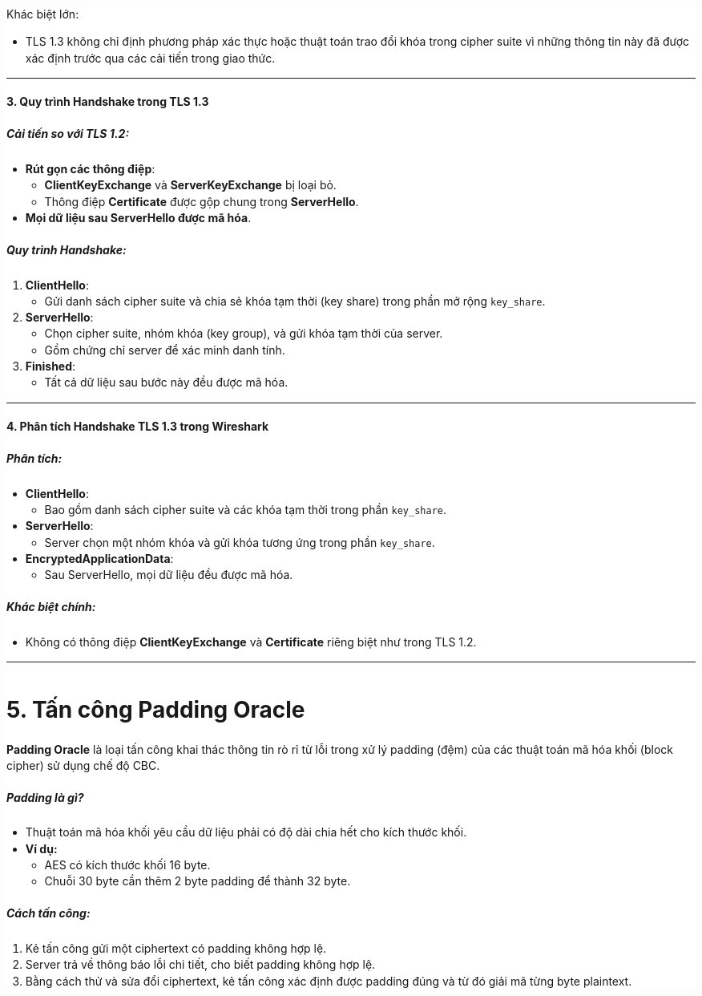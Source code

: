 Khác biệt lớn:
- TLS 1.3 không chỉ định phương pháp xác thực hoặc thuật toán trao đổi khóa trong cipher suite vì những thông tin này đã được xác định trước qua các cải tiến trong giao thức.

---

#### 3. **Quy trình Handshake trong TLS 1.3**

##### **Cải tiến so với TLS 1.2:**
- **Rút gọn các thông điệp**:
  - **ClientKeyExchange** và **ServerKeyExchange** bị loại bỏ.
  - Thông điệp **Certificate** được gộp chung trong **ServerHello**.
- **Mọi dữ liệu sau ServerHello được mã hóa**.

##### **Quy trình Handshake:**
1. **ClientHello**:
   - Gửi danh sách cipher suite và chia sẻ khóa tạm thời (key share) trong phần mở rộng `key_share`.
2. **ServerHello**:
   - Chọn cipher suite, nhóm khóa (key group), và gửi khóa tạm thời của server.
   - Gồm chứng chỉ server để xác minh danh tính.
3. **Finished**:
   - Tất cả dữ liệu sau bước này đều được mã hóa.

---

#### 4. **Phân tích Handshake TLS 1.3 trong Wireshark**

##### **Phân tích:**
- **ClientHello**:
  - Bao gồm danh sách cipher suite và các khóa tạm thời trong phần `key_share`.
- **ServerHello**:
  - Server chọn một nhóm khóa và gửi khóa tương ứng trong phần `key_share`.
- **EncryptedApplicationData**:
  - Sau ServerHello, mọi dữ liệu đều được mã hóa.

##### **Khác biệt chính:**
- Không có thông điệp **ClientKeyExchange** và **Certificate** riêng biệt như trong TLS 1.2.

---

# 5. Tấn công Padding Oracle

**Padding Oracle** là loại tấn công khai thác thông tin rò rỉ từ lỗi trong xử lý padding (đệm) của các thuật toán mã hóa khối (block cipher) sử dụng chế độ CBC.

##### **Padding là gì?**
- Thuật toán mã hóa khối yêu cầu dữ liệu phải có độ dài chia hết cho kích thước khối.
- **Ví dụ:**
  - AES có kích thước khối 16 byte.
  - Chuỗi 30 byte cần thêm 2 byte padding để thành 32 byte.

##### **Cách tấn công:**
1. Kẻ tấn công gửi một ciphertext có padding không hợp lệ.
2. Server trả về thông báo lỗi chi tiết, cho biết padding không hợp lệ.
3. Bằng cách thử và sửa đổi ciphertext, kẻ tấn công xác định được padding đúng và từ đó giải mã từng byte plaintext.
